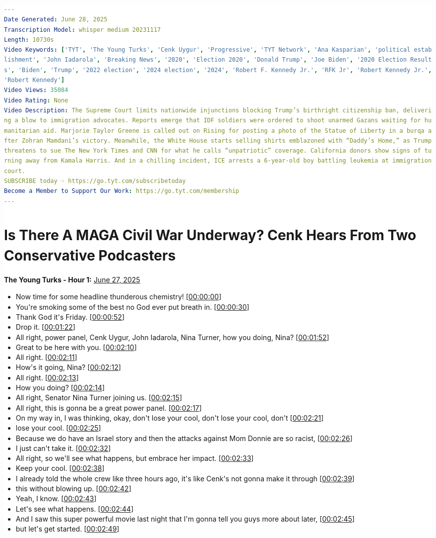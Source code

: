 ```yaml
---
Date Generated: June 28, 2025
Transcription Model: whisper medium 20231117
Length: 10730s
Video Keywords: ['TYT', 'The Young Turks', 'Cenk Uygur', 'Progressive', 'TYT Network', 'Ana Kasparian', 'political establishment', 'John Iadarola', 'Breaking News', '2020', 'Election 2020', 'Donald Trump', 'Joe Biden', '2020 Election Results', 'Biden', 'Trump', '2022 election', '2024 election', '2024', 'Robert F. Kennedy Jr.', 'RFK Jr', 'Robert Kennedy Jr.', 'Robert Kennedy']
Video Views: 35084
Video Rating: None
Video Description: The Supreme Court limits nationwide injunctions blocking Trump’s birthright citizenship ban, delivering a blow to immigration advocates. Reports emerge that IDF soldiers were ordered to shoot unarmed Gazans waiting for humanitarian aid. Marjorie Taylor Greene is called out on Rising for posting a photo of the Statue of Liberty in a burqa after Zohran Mamdani’s victory. Meanwhile, the White House starts selling shirts emblazoned with “Daddy’s Home,” as Trump threatens to sue The New York Times and CNN for what he calls “unpatriotic” coverage. California donors show signs of turning away from Kamala Harris. And in a chilling incident, ICE arrests a 6-year-old boy battling leukemia at immigration court.
SUBSCRIBE today ☞ https://go.tyt.com/subscribetoday 
Become a Member to Support Our Work: https://go.tyt.com/membership
---
```


# Is There A MAGA Civil War Underway? Cenk Hears From Two Conservative Podcasters
**The Young Turks - Hour 1:** [June 27, 2025](https://www.youtube.com/watch?v=Hfj4CEiRmWU)
*  Now time for some headline thunderous chemistry! [[00:00:00](https://www.youtube.com/watch?v=Hfj4CEiRmWU&t=0.0s)]
*  You're smoking some of the best no God ever put breath in. [[00:00:30](https://www.youtube.com/watch?v=Hfj4CEiRmWU&t=30.0s)]
*  Thank God it's Friday. [[00:00:52](https://www.youtube.com/watch?v=Hfj4CEiRmWU&t=52.44s)]
*  Drop it. [[00:01:22](https://www.youtube.com/watch?v=Hfj4CEiRmWU&t=82.44s)]
*  All right, power panel, Cenk Uygur, John Iadarola, Nina Turner, how you doing, Nina? [[00:01:52](https://www.youtube.com/watch?v=Hfj4CEiRmWU&t=112.44s)]
*  Great to be here with you. [[00:02:10](https://www.youtube.com/watch?v=Hfj4CEiRmWU&t=130.4s)]
*  All right. [[00:02:11](https://www.youtube.com/watch?v=Hfj4CEiRmWU&t=131.68s)]
*  How's it going, Nina? [[00:02:12](https://www.youtube.com/watch?v=Hfj4CEiRmWU&t=132.68s)]
*  All right. [[00:02:13](https://www.youtube.com/watch?v=Hfj4CEiRmWU&t=133.68s)]
*  How you doing? [[00:02:14](https://www.youtube.com/watch?v=Hfj4CEiRmWU&t=134.68s)]
*  All right, Senator Nina Turner joining us. [[00:02:15](https://www.youtube.com/watch?v=Hfj4CEiRmWU&t=135.68s)]
*  All right, this is gonna be a great power panel. [[00:02:17](https://www.youtube.com/watch?v=Hfj4CEiRmWU&t=137.88s)]
*  On my way in, I was thinking, okay, don't lose your cool, don't lose your cool, don't [[00:02:21](https://www.youtube.com/watch?v=Hfj4CEiRmWU&t=141.48s)]
*  lose your cool. [[00:02:25](https://www.youtube.com/watch?v=Hfj4CEiRmWU&t=145.28s)]
*  Because we do have an Israel story and then the attacks against Mom Donnie are so racist, [[00:02:26](https://www.youtube.com/watch?v=Hfj4CEiRmWU&t=146.28s)]
*  I just can't take it. [[00:02:32](https://www.youtube.com/watch?v=Hfj4CEiRmWU&t=152.39999999999998s)]
*  All right, so we'll see what happens, but embrace her impact. [[00:02:33](https://www.youtube.com/watch?v=Hfj4CEiRmWU&t=153.92s)]
*  Keep your cool. [[00:02:38](https://www.youtube.com/watch?v=Hfj4CEiRmWU&t=158.51999999999998s)]
*  I already told the whole crew like three hours ago, it's like Cenk's not gonna make it through [[00:02:39](https://www.youtube.com/watch?v=Hfj4CEiRmWU&t=159.51999999999998s)]
*  this without blowing up. [[00:02:42](https://www.youtube.com/watch?v=Hfj4CEiRmWU&t=162.56s)]
*  Yeah, I know. [[00:02:43](https://www.youtube.com/watch?v=Hfj4CEiRmWU&t=163.56s)]
*  Let's see what happens. [[00:02:44](https://www.youtube.com/watch?v=Hfj4CEiRmWU&t=164.56s)]
*  And I saw this super powerful movie last night that I'm gonna tell you guys more about later, [[00:02:45](https://www.youtube.com/watch?v=Hfj4CEiRmWU&t=165.56s)]
*  but let's get started. [[00:02:49](https://www.youtube.com/watch?v=Hfj4CEiRmWU&t=169.2s)]